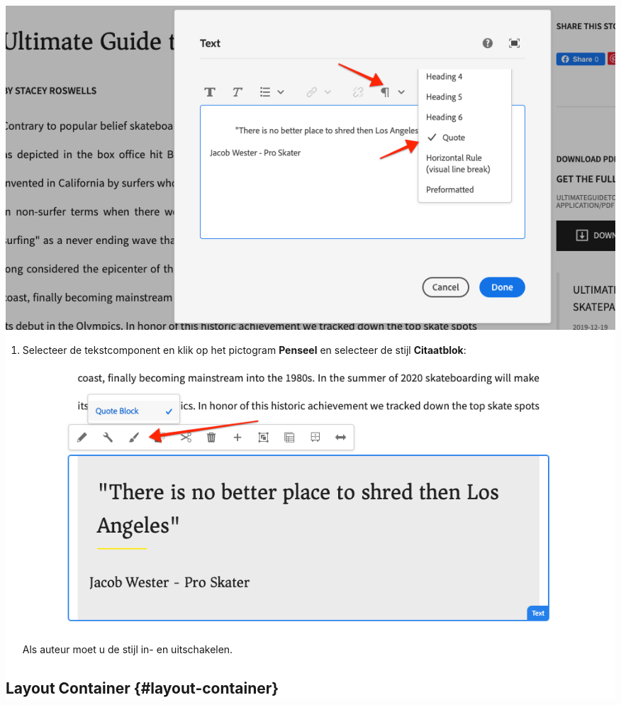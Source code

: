    ![Configuratie van tekstcomponent](assets/style-system/configure-text-component.png)

1. Selecteer de tekstcomponent en klik op het pictogram **Penseel** en selecteer de stijl **Citaatblok**:

   ![De stijl voor het aanhalingsteken toepassen](assets/style-system/quote-block-style-applied.png)

   Als auteur moet u de stijl in- en uitschakelen.

## Layout Container {#layout-container}
